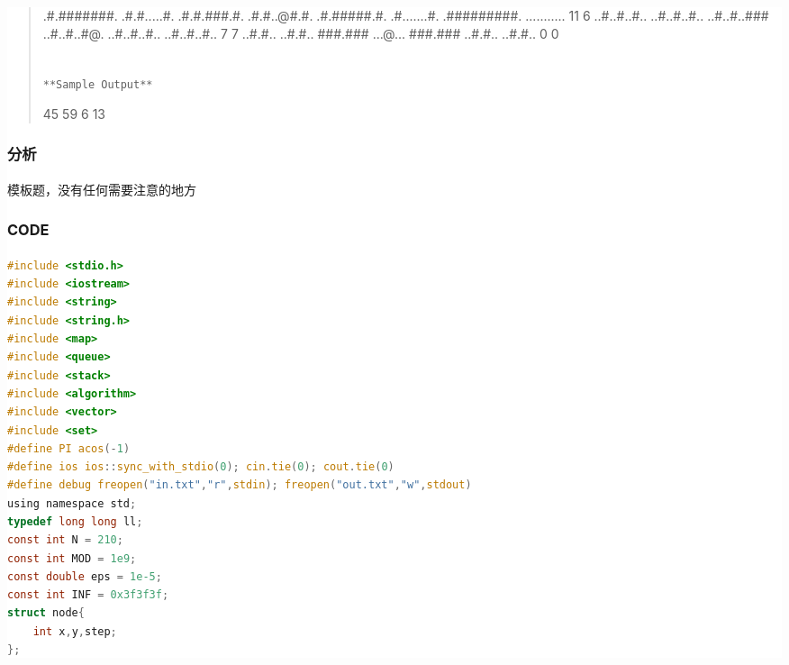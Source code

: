 >.#.#######.
>.#.#.....#.
>.#.#.###.#.
>.#.#..@#.#.
>.#.#####.#.
>.#.......#.
>.#########.
>...........
>11 6
>..#..#..#..
>..#..#..#..
>..#..#..###
>..#..#..#@.
>..#..#..#..
>..#..#..#..
>7 7
>..#.#..
>..#.#..
>###.###
>...@...
>###.###
>..#.#..
>..#.#..
>0 0
>```
>
>**Sample Output**
>
>```
>45
>59
>6
>13
>```

### 分析

模板题，没有任何需要注意的地方

### CODE

```c
#include <stdio.h>
#include <iostream>
#include <string>
#include <string.h>
#include <map>
#include <queue>
#include <stack>
#include <algorithm>
#include <vector>
#include <set>
#define PI acos(-1)
#define ios ios::sync_with_stdio(0); cin.tie(0); cout.tie(0)
#define debug freopen("in.txt","r",stdin); freopen("out.txt","w",stdout)
using namespace std;
typedef long long ll;
const int N = 210;
const int MOD = 1e9;
const double eps = 1e-5;
const int INF = 0x3f3f3f;
struct node{
	int x,y,step;
};
```